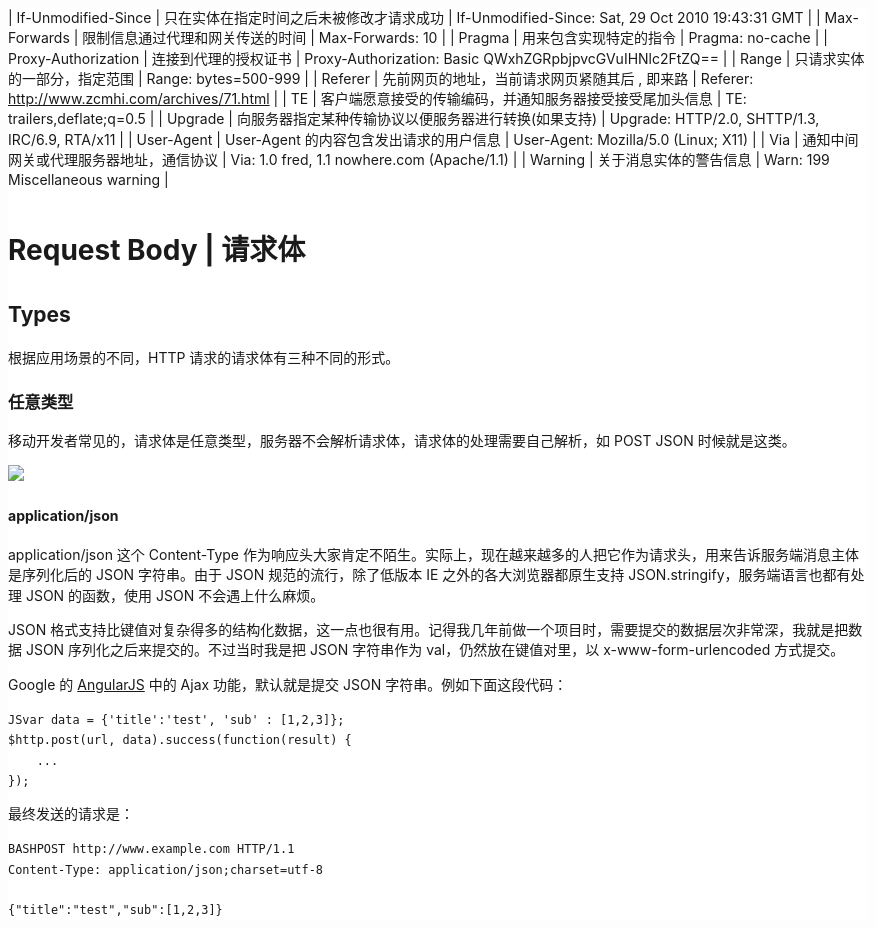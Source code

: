 | If-Unmodified-Since | 只在实体在指定时间之后未被修改才请求成功                                                       | If-Unmodified-Since: Sat, 29 Oct 2010 19:43:31 GMT      |
| Max-Forwards        | 限制信息通过代理和网关传送的时间                                                               | Max-Forwards: 10                                        |
| Pragma              | 用来包含实现特定的指令                                                                         | Pragma: no-cache                                        |
| Proxy-Authorization | 连接到代理的授权证书                                                                           | Proxy-Authorization: Basic QWxhZGRpbjpvcGVuIHNlc2FtZQ== |
| Range               | 只请求实体的一部分，指定范围                                                                   | Range: bytes=500-999                                    |
| Referer             | 先前网页的地址，当前请求网页紧随其后 , 即来路                                                  | Referer: http://www.zcmhi.com/archives/71.html          |
| TE                  | 客户端愿意接受的传输编码，并通知服务器接受接受尾加头信息                                       | TE: trailers,deflate;q=0.5                              |
| Upgrade             | 向服务器指定某种传输协议以便服务器进行转换(如果支持)                                           | Upgrade: HTTP/2.0, SHTTP/1.3, IRC/6.9, RTA/x11          |
| User-Agent          | User-Agent 的内容包含发出请求的用户信息                                                        | User-Agent: Mozilla/5.0 (Linux; X11)                    |
| Via                 | 通知中间网关或代理服务器地址，通信协议                                                         | Via: 1.0 fred, 1.1 nowhere.com (Apache/1.1)             |
| Warning             | 关于消息实体的警告信息                                                                         | Warn: 199 Miscellaneous warning                         |

# Request Body | 请求体

## Types

根据应用场景的不同，HTTP 请求的请求体有三种不同的形式。

### 任意类型

移动开发者常见的，请求体是任意类型，服务器不会解析请求体，请求体的处理需要自己解析，如 POST JSON 时候就是这类。

![](http://upload-images.jianshu.io/upload_images/1724103-ebe4ae9308d92ca0.png?imageMogr2/auto-orient/strip%7CimageView2/2/w/1240)

#### application/json

application/json 这个 Content-Type 作为响应头大家肯定不陌生。实际上，现在越来越多的人把它作为请求头，用来告诉服务端消息主体是序列化后的 JSON 字符串。由于 JSON 规范的流行，除了低版本 IE 之外的各大浏览器都原生支持 JSON.stringify，服务端语言也都有处理 JSON 的函数，使用 JSON 不会遇上什么麻烦。

JSON 格式支持比键值对复杂得多的结构化数据，这一点也很有用。记得我几年前做一个项目时，需要提交的数据层次非常深，我就是把数据 JSON 序列化之后来提交的。不过当时我是把 JSON 字符串作为 val，仍然放在键值对里，以 x-www-form-urlencoded 方式提交。

Google 的 [AngularJS](http://angularjs.org/) 中的 Ajax 功能，默认就是提交 JSON 字符串。例如下面这段代码：

```
JSvar data = {'title':'test', 'sub' : [1,2,3]};
$http.post(url, data).success(function(result) {
    ...
});
```

最终发送的请求是：

```
BASHPOST http://www.example.com HTTP/1.1
Content-Type: application/json;charset=utf-8

{"title":"test","sub":[1,2,3]}
```
